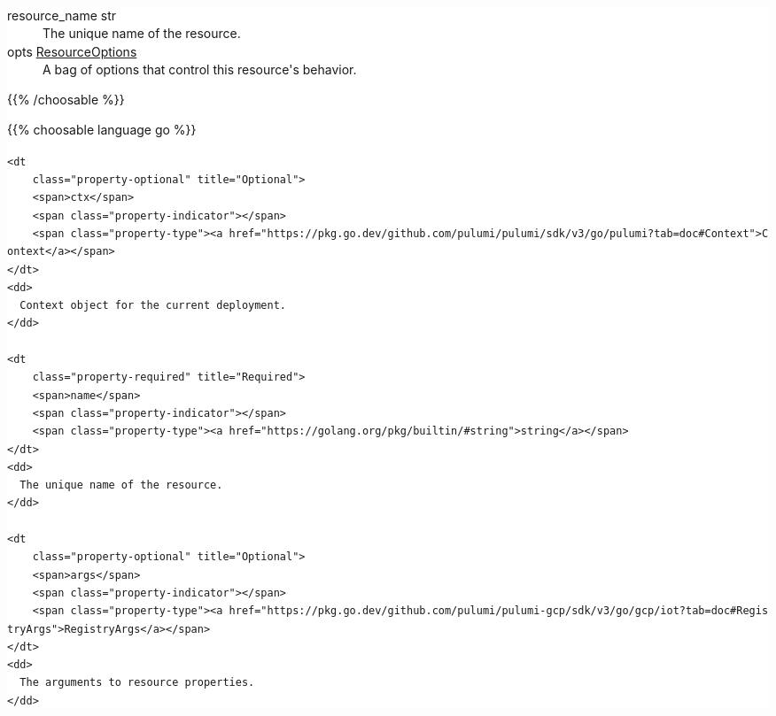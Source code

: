 <dl class="resources-properties">
    <dt class="property-required" title="Required">
        <span>resource_name</span>
        <span class="property-indicator"></span>
        <span class="property-type">str</span>
    </dt>
    <dd>The unique name of the resource.</dd>
    <dt class="property-optional" title="Optional">
        <span>opts</span>
        <span class="property-indicator"></span>
        <span class="property-type">
            <a href="/docs/reference/pkg/python/pulumi/#pulumi.ResourceOptions">ResourceOptions</a>
        </span>
    </dt>
    <dd>A bag of options that control this resource's behavior.</dd>
</dl>
{{% /choosable %}}

{{% choosable language go %}}

<dl class="resources-properties">
  
    <dt
        class="property-optional" title="Optional">
        <span>ctx</span>
        <span class="property-indicator"></span>
        <span class="property-type"><a href="https://pkg.go.dev/github.com/pulumi/pulumi/sdk/v3/go/pulumi?tab=doc#Context">Context</a></span>
    </dt>
    <dd>
      Context object for the current deployment.
    </dd>
  
    <dt
        class="property-required" title="Required">
        <span>name</span>
        <span class="property-indicator"></span>
        <span class="property-type"><a href="https://golang.org/pkg/builtin/#string">string</a></span>
    </dt>
    <dd>
      The unique name of the resource.
    </dd>
  
    <dt
        class="property-optional" title="Optional">
        <span>args</span>
        <span class="property-indicator"></span>
        <span class="property-type"><a href="https://pkg.go.dev/github.com/pulumi/pulumi-gcp/sdk/v3/go/gcp/iot?tab=doc#RegistryArgs">RegistryArgs</a></span>
    </dt>
    <dd>
      The arguments to resource properties.
    </dd>
  